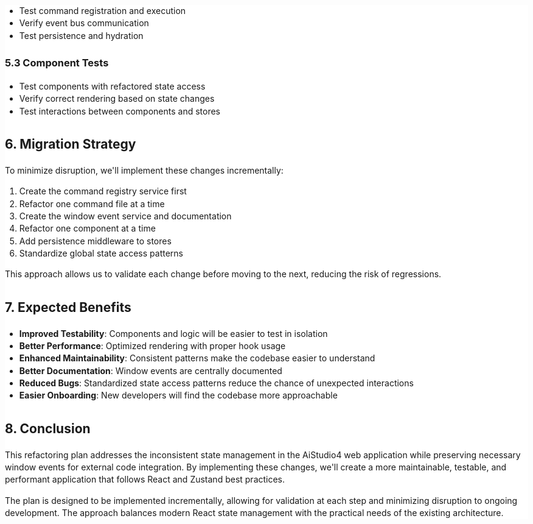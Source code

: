- Test command registration and execution
- Verify event bus communication
- Test persistence and hydration

### 5.3 Component Tests

- Test components with refactored state access
- Verify correct rendering based on state changes
- Test interactions between components and stores

## 6. Migration Strategy

To minimize disruption, we'll implement these changes incrementally:

1. Create the command registry service first
2. Refactor one command file at a time
3. Create the window event service and documentation
4. Refactor one component at a time
5. Add persistence middleware to stores
6. Standardize global state access patterns

This approach allows us to validate each change before moving to the next, reducing the risk of regressions.

## 7. Expected Benefits

- **Improved Testability**: Components and logic will be easier to test in isolation
- **Better Performance**: Optimized rendering with proper hook usage
- **Enhanced Maintainability**: Consistent patterns make the codebase easier to understand
- **Better Documentation**: Window events are centrally documented
- **Reduced Bugs**: Standardized state access patterns reduce the chance of unexpected interactions
- **Easier Onboarding**: New developers will find the codebase more approachable

## 8. Conclusion

This refactoring plan addresses the inconsistent state management in the AiStudio4 web application while preserving necessary window events for external code integration. By implementing these changes, we'll create a more maintainable, testable, and performant application that follows React and Zustand best practices.

The plan is designed to be implemented incrementally, allowing for validation at each step and minimizing disruption to ongoing development. The approach balances modern React state management with the practical needs of the existing architecture.